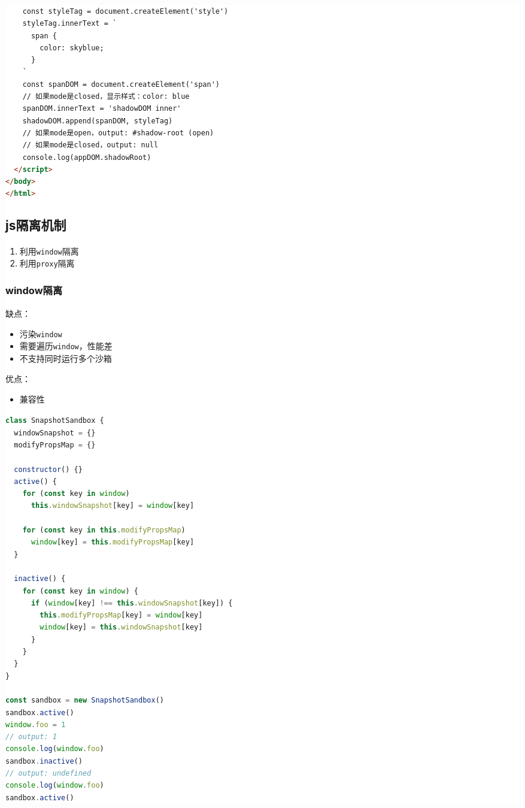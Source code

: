 ```html
    const styleTag = document.createElement('style')
    styleTag.innerText = `
      span {
        color: skyblue;
      }
    `
    const spanDOM = document.createElement('span')
    // 如果mode是closed，显示样式：color: blue
    spanDOM.innerText = 'shadowDOM inner'
    shadowDOM.append(spanDOM, styleTag)
    // 如果mode是open，output: #shadow-root (open)
    // 如果mode是closed，output: null
    console.log(appDOM.shadowRoot)
  </script>
</body>
</html>
```

## js隔离机制
1. 利用`window`隔离
2. 利用`proxy`隔离

### window隔离
缺点：
- 污染`window`
- 需要遍历`window`，性能差
- 不支持同时运行多个沙箱

优点：
- 兼容性
```js
class SnapshotSandbox {
  windowSnapshot = {}
  modifyPropsMap = {}

  constructor() {}
  active() {
    for (const key in window)
      this.windowSnapshot[key] = window[key]

    for (const key in this.modifyPropsMap)
      window[key] = this.modifyPropsMap[key]
  }

  inactive() {
    for (const key in window) {
      if (window[key] !== this.windowSnapshot[key]) {
        this.modifyPropsMap[key] = window[key]
        window[key] = this.windowSnapshot[key]
      }
    }
  }
}

const sandbox = new SnapshotSandbox()
sandbox.active()
window.foo = 1
// output: 1
console.log(window.foo)
sandbox.inactive()
// output: undefined
console.log(window.foo)
sandbox.active()
```